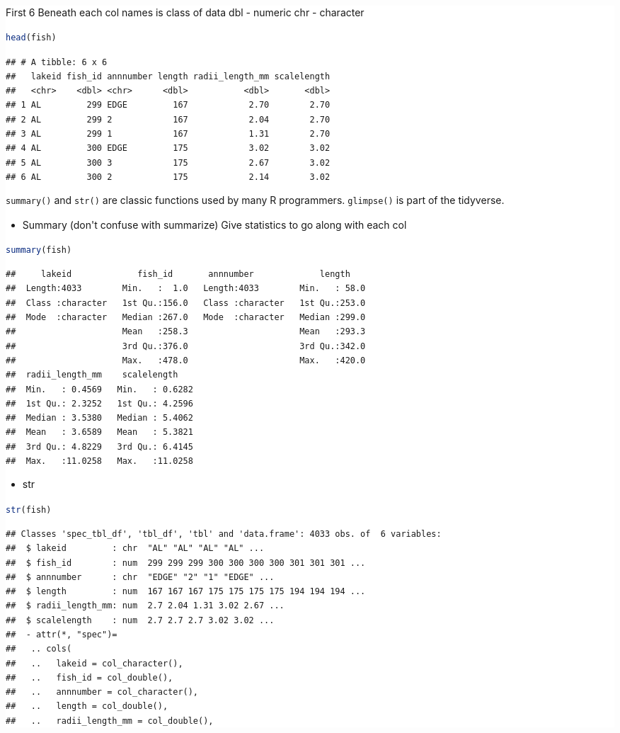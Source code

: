 First 6 
Beneath each col names is class of data 
    dbl - numeric
    chr - character
    

```r
head(fish)
```

```
## # A tibble: 6 x 6
##   lakeid fish_id annnumber length radii_length_mm scalelength
##   <chr>    <dbl> <chr>      <dbl>           <dbl>       <dbl>
## 1 AL         299 EDGE         167            2.70        2.70
## 2 AL         299 2            167            2.04        2.70
## 3 AL         299 1            167            1.31        2.70
## 4 AL         300 EDGE         175            3.02        3.02
## 5 AL         300 3            175            2.67        3.02
## 6 AL         300 2            175            2.14        3.02
```

`summary()` and `str()` are classic functions used by many R programmers. `glimpse()` is part of the tidyverse.

- Summary (don't confuse with summarize)
  Give statistics to go along with each col

```r
summary(fish)
```

```
##     lakeid             fish_id       annnumber             length     
##  Length:4033        Min.   :  1.0   Length:4033        Min.   : 58.0  
##  Class :character   1st Qu.:156.0   Class :character   1st Qu.:253.0  
##  Mode  :character   Median :267.0   Mode  :character   Median :299.0  
##                     Mean   :258.3                      Mean   :293.3  
##                     3rd Qu.:376.0                      3rd Qu.:342.0  
##                     Max.   :478.0                      Max.   :420.0  
##  radii_length_mm    scalelength     
##  Min.   : 0.4569   Min.   : 0.6282  
##  1st Qu.: 2.3252   1st Qu.: 4.2596  
##  Median : 3.5380   Median : 5.4062  
##  Mean   : 3.6589   Mean   : 5.3821  
##  3rd Qu.: 4.8229   3rd Qu.: 6.4145  
##  Max.   :11.0258   Max.   :11.0258
```

- str

```r
str(fish)
```

```
## Classes 'spec_tbl_df', 'tbl_df', 'tbl' and 'data.frame':	4033 obs. of  6 variables:
##  $ lakeid         : chr  "AL" "AL" "AL" "AL" ...
##  $ fish_id        : num  299 299 299 300 300 300 300 301 301 301 ...
##  $ annnumber      : chr  "EDGE" "2" "1" "EDGE" ...
##  $ length         : num  167 167 167 175 175 175 175 194 194 194 ...
##  $ radii_length_mm: num  2.7 2.04 1.31 3.02 2.67 ...
##  $ scalelength    : num  2.7 2.7 2.7 3.02 3.02 ...
##  - attr(*, "spec")=
##   .. cols(
##   ..   lakeid = col_character(),
##   ..   fish_id = col_double(),
##   ..   annnumber = col_character(),
##   ..   length = col_double(),
##   ..   radii_length_mm = col_double(),
```